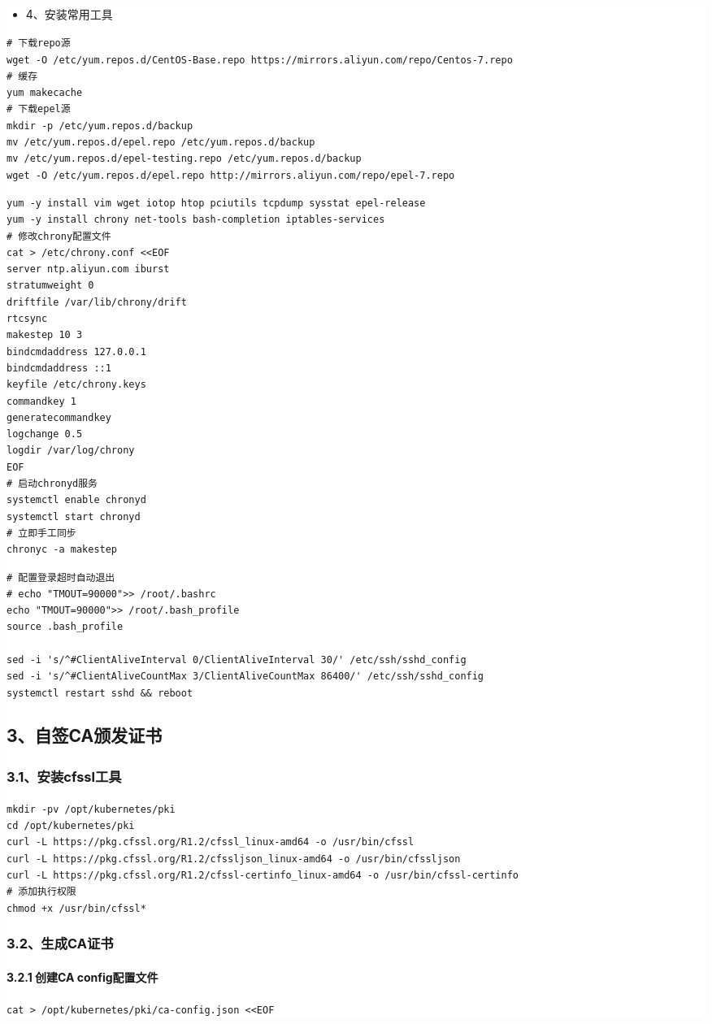 
- 4、安装常用工具
```
# 下载repo源
wget -O /etc/yum.repos.d/CentOS-Base.repo https://mirrors.aliyun.com/repo/Centos-7.repo
# 缓存
yum makecache
# 下载epel源
mkdir -p /etc/yum.repos.d/backup
mv /etc/yum.repos.d/epel.repo /etc/yum.repos.d/backup
mv /etc/yum.repos.d/epel-testing.repo /etc/yum.repos.d/backup
wget -O /etc/yum.repos.d/epel.repo http://mirrors.aliyun.com/repo/epel-7.repo
```
```
yum -y install vim wget iotop htop pciutils tcpdump sysstat epel-release
yum -y install chrony net-tools bash-completion iptables-services
# 修改chrony配置文件
cat > /etc/chrony.conf <<EOF
server ntp.aliyun.com iburst
stratumweight 0
driftfile /var/lib/chrony/drift
rtcsync
makestep 10 3
bindcmdaddress 127.0.0.1
bindcmdaddress ::1
keyfile /etc/chrony.keys
commandkey 1
generatecommandkey
logchange 0.5
logdir /var/log/chrony
EOF
# 启动chronyd服务
systemctl enable chronyd
systemctl start chronyd
# 立即手工同步
chronyc -a makestep
```
```
# 配置登录超时自动退出
# echo "TMOUT=90000">> /root/.bashrc
echo "TMOUT=90000">> /root/.bash_profile
source .bash_profile
 
sed -i 's/^#ClientAliveInterval 0/ClientAliveInterval 30/' /etc/ssh/sshd_config
sed -i 's/^#ClientAliveCountMax 3/ClientAliveCountMax 86400/' /etc/ssh/sshd_config
systemctl restart sshd && reboot
```

## 3、自签CA颁发证书
### 3.1、安装cfssl工具
```
mkdir -pv /opt/kubernetes/pki
cd /opt/kubernetes/pki
curl -L https://pkg.cfssl.org/R1.2/cfssl_linux-amd64 -o /usr/bin/cfssl
curl -L https://pkg.cfssl.org/R1.2/cfssljson_linux-amd64 -o /usr/bin/cfssljson
curl -L https://pkg.cfssl.org/R1.2/cfssl-certinfo_linux-amd64 -o /usr/bin/cfssl-certinfo
# 添加执行权限
chmod +x /usr/bin/cfssl*
```
### 3.2、生成CA证书
#### 3.2.1 创建CA config配置文件
```
cat > /opt/kubernetes/pki/ca-config.json <<EOF
```